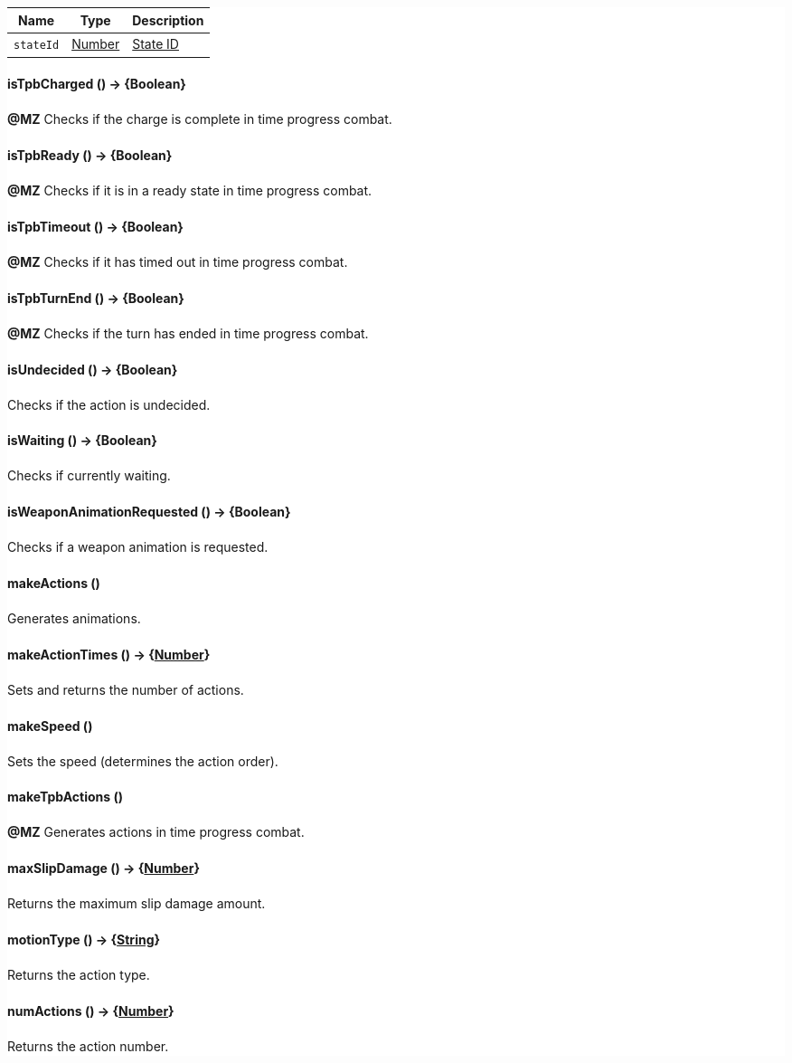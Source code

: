 | Name    | Type               | Description            |
| ------- | ------------------| -----------------------|
| `stateId` | [Number](Number.md) | [State ID](RPG.State.md#state-id) |


#### isTpbCharged () → {Boolean}
**@MZ** Checks if the charge is complete in time progress combat.


#### isTpbReady () → {Boolean}
**@MZ** Checks if it is in a ready state in time progress combat.


#### isTpbTimeout () → {Boolean}
**@MZ** Checks if it has timed out in time progress combat.


#### isTpbTurnEnd () → {Boolean}
**@MZ** Checks if the turn has ended in time progress combat.


#### isUndecided () → {Boolean}
Checks if the action is undecided.


#### isWaiting () → {Boolean}
Checks if currently waiting.


#### isWeaponAnimationRequested () → {Boolean}
Checks if a weapon animation is requested.


#### makeActions ()
Generates animations.


#### makeActionTimes () → {[Number](Number.md)}
Sets and returns the number of actions.


#### makeSpeed ()
Sets the speed (determines the action order).


#### makeTpbActions ()
**@MZ** Generates actions in time progress combat.


#### maxSlipDamage () → {[Number](Number.md)}
Returns the maximum slip damage amount.


#### motionType () → {[String](String.md)}
Returns the action type.


#### numActions () → {[Number](Number.md)}
Returns the action number.
